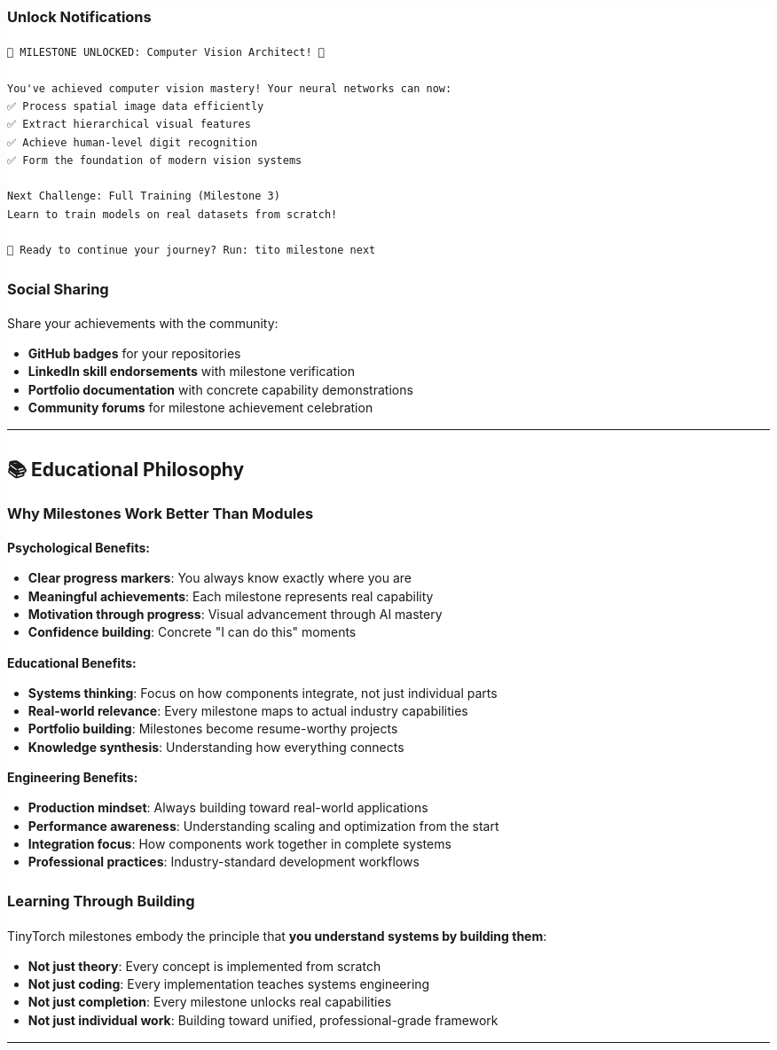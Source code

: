 ### Unlock Notifications
```
🎉 MILESTONE UNLOCKED: Computer Vision Architect! 🎉

You've achieved computer vision mastery! Your neural networks can now:
✅ Process spatial image data efficiently
✅ Extract hierarchical visual features  
✅ Achieve human-level digit recognition
✅ Form the foundation of modern vision systems

Next Challenge: Full Training (Milestone 3)
Learn to train models on real datasets from scratch!

🚀 Ready to continue your journey? Run: tito milestone next
```

### Social Sharing
Share your achievements with the community:
- **GitHub badges** for your repositories
- **LinkedIn skill endorsements** with milestone verification
- **Portfolio documentation** with concrete capability demonstrations
- **Community forums** for milestone achievement celebration

---

## 📚 Educational Philosophy

### Why Milestones Work Better Than Modules

**Psychological Benefits:**
- **Clear progress markers**: You always know exactly where you are
- **Meaningful achievements**: Each milestone represents real capability
- **Motivation through progress**: Visual advancement through AI mastery
- **Confidence building**: Concrete "I can do this" moments

**Educational Benefits:**
- **Systems thinking**: Focus on how components integrate, not just individual parts
- **Real-world relevance**: Every milestone maps to actual industry capabilities
- **Portfolio building**: Milestones become resume-worthy projects
- **Knowledge synthesis**: Understanding how everything connects

**Engineering Benefits:**
- **Production mindset**: Always building toward real-world applications
- **Performance awareness**: Understanding scaling and optimization from the start
- **Integration focus**: How components work together in complete systems
- **Professional practices**: Industry-standard development workflows

### Learning Through Building

TinyTorch milestones embody the principle that **you understand systems by building them**:

- **Not just theory**: Every concept is implemented from scratch
- **Not just coding**: Every implementation teaches systems engineering
- **Not just completion**: Every milestone unlocks real capabilities
- **Not just individual work**: Building toward unified, professional-grade framework

---